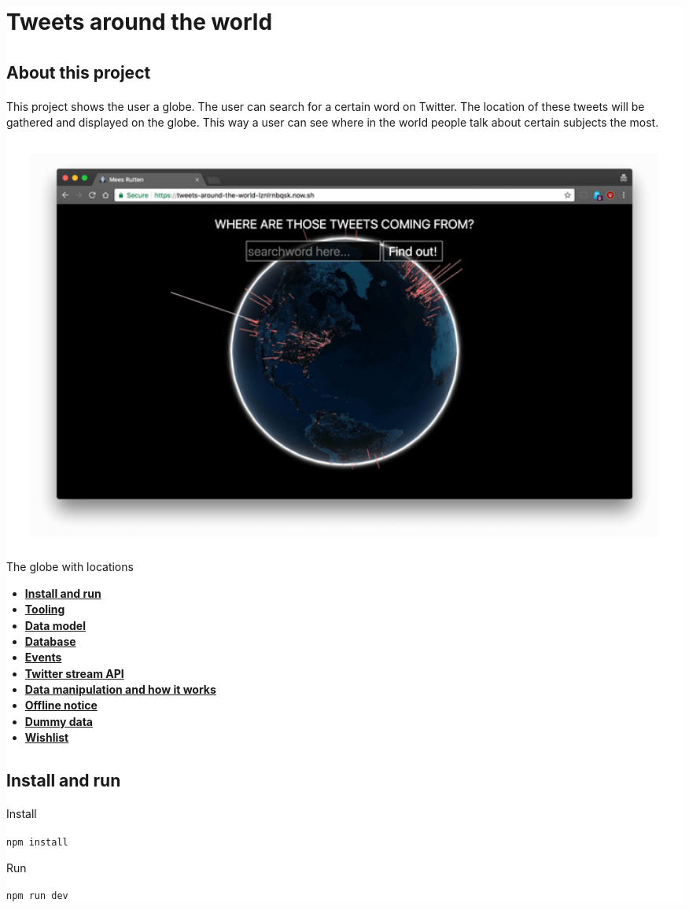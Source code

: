 # Tweets around the world

## About this project
This project shows the user a globe.
The user can search for a certain word on Twitter.
The location of these tweets will be gathered and displayed on the globe.
This way a user can see where in the world people talk about certain subjects the most.

<img src="./readme-images/globe-rtw.png" alt="Image of globe" height="auto" width="800" style="margin: 2em auto; display: block;">
<p>The globe with locations</p>

- **[Install and run](#install-and-run)**  
- **[Tooling](#tooling)**  
- **[Data model](#data-model)**  
- **[Database](#database)**  
- **[Events](#events)**  
- **[Twitter stream API](#twitter-stream-api)**  
- **[Data manipulation and how it works](#data-manipulation-and-how-it-works)**  
- **[Offline notice](#offline-notice)**  
- **[Dummy data](#dummy-data)**  
- **[Wishlist](#wishlist)**  

## Install and run
Install
```bash
npm install
```

Run
```bash
npm run dev
```
